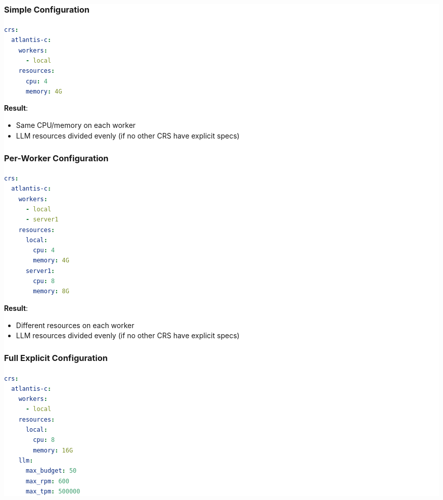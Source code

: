 ### Simple Configuration

```yaml
crs:
  atlantis-c:
    workers:
      - local
    resources:
      cpu: 4
      memory: 4G
```

**Result**:
- Same CPU/memory on each worker
- LLM resources divided evenly (if no other CRS have explicit specs)

### Per-Worker Configuration

```yaml
crs:
  atlantis-c:
    workers:
      - local
      - server1
    resources:
      local:
        cpu: 4
        memory: 4G
      server1:
        cpu: 8
        memory: 8G
```

**Result**:
- Different resources on each worker
- LLM resources divided evenly (if no other CRS have explicit specs)

### Full Explicit Configuration

```yaml
crs:
  atlantis-c:
    workers:
      - local
    resources:
      local:
        cpu: 8
        memory: 16G
    llm:
      max_budget: 50
      max_rpm: 600
      max_tpm: 500000
```
